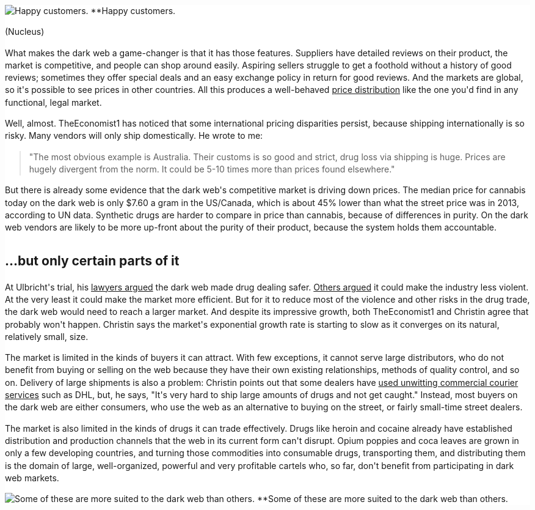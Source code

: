 ![](https://qzprod.files.wordpress.com/2015/08/feedback.png?w=644 "Happy customers.") **Happy customers.

<span class="inline-image-credit">(Nucleus)</span>

 What makes the dark web a game-changer is that it has those features. Suppliers have detailed reviews on their product, the market is competitive, and people can shop around easily. Aspiring sellers struggle to get a foothold without a history of good reviews; sometimes they offer special deals and an easy exchange policy in return for good reviews. And the markets are global, so it's possible to see prices in other countries. All this produces a well-behaved [price distribution](http://qz.com/466273/what-illegal-drugs-cost-on-the-dark-web/) like the one you'd find in any functional, legal market.

Well, almost. TheEconomist1 has noticed that some international pricing disparities persist, because shipping internationally is so risky. Many vendors will only ship domestically. He wrote to me:

> "The most obvious example is Australia. Their customs is so good and strict, drug loss via shipping is huge. Prices are hugely divergent from the norm. It could be 5-10 times more than prices found elsewhere."

But there is already some evidence that the dark web's competitive market is driving down prices. The median price for cannabis today on the dark web is only $7.60 a gram in the US/Canada, which is about 45% lower than what the street price was in 2013, according to UN data. Synthetic drugs are harder to compare in price than cannabis, because of differences in purity. On the dark web vendors are likely to be more up-front about the purity of their product, because the system holds them accountable.

## ...but only certain parts of it

At Ulbricht's trial, his [lawyers argued](http://www.scribd.com/doc/265886135/Ulbricht-Sentencing-Defense-Letter) the dark web made drug dealing safer. [Others argued](http://papers.ssrn.com/sol3/papers.cfm?abstract_id=2436643) it could make the industry less violent. At the very least it could make the market more efficient. But for it to reduce most of the violence and other risks in the drug trade, the dark web would need to reach a larger market. And despite its impressive growth, both TheEconomist1 and Christin agree that probably won't happen. Christin says the market's exponential growth rate is starting to slow as it converges on its natural, relatively small, size.

The market is limited in the kinds of buyers it can attract. With few exceptions, it cannot serve large distributors, who do not benefit from buying or selling on the web because they have their own existing relationships, methods of quality control, and so on. Delivery of large shipments is also a problem: Christin points out that some dealers have [used unwitting commercial courier services](http://motherboard.vice.com/read/the-rise-and-fall-of-shiny-flakes-germanys-online-drug-market) such as DHL, but, he says, "It's very hard to ship large amounts of drugs and not get caught." Instead, most buyers on the dark web are either consumers, who use the web as an alternative to buying on the street, or fairly small-time street dealers.

The market is also limited in the kinds of drugs it can trade effectively. Drugs like heroin and cocaine already have established distribution and production channels that the web in its current form can't disrupt. Opium poppies and coca leaves are grown in only a few developing countries, and turning those commodities into consumable drugs, transporting them, and distributing them is the domain of large, well-organized, powerful and very profitable cartels who, so far, don't benefit from participating in dark web markets.

![](https://qzprod.files.wordpress.com/2015/08/variety-of-drugs.png?w=1018 "Some of these are more suited to the dark web than others.") **Some of these are more suited to the dark web than others.
